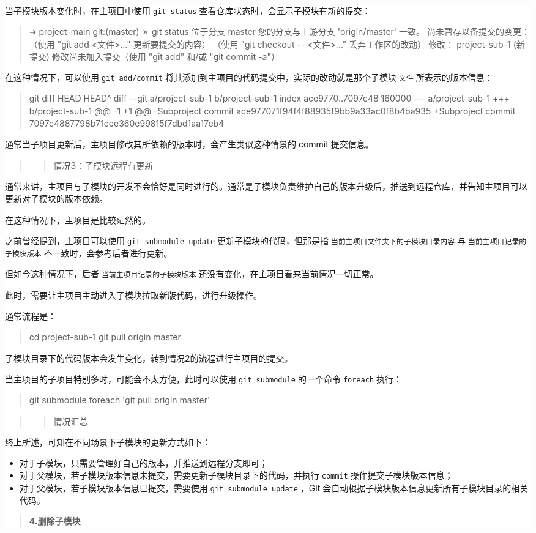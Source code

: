 当子模块版本变化时，在主项目中使用 `git status` 查看仓库状态时，会显示子模块有新的提交：

> ➜ project-main git:(master) ✗ git status
> 位于分支 master
> 您的分支与上游分支 'origin/master' 一致。
> 尚未暂存以备提交的变更：
> （使用 "git add <文件>..." 更新要提交的内容）
> （使用 "git checkout -- <文件>..." 丢弃工作区的改动）
> 修改： project-sub-1 (新提交)
> 修改尚未加入提交（使用 "git add" 和/或 "git commit -a"）

在这种情况下，可以使用 `git add/commit` 将其添加到主项目的代码提交中，实际的改动就是那个子模块 `文件` 所表示的版本信息：

> git diff HEAD HEAD^
> diff --git a/project-sub-1 b/project-sub-1
> index ace9770..7097c48 160000
> --- a/project-sub-1
> +++ b/project-sub-1
> @@ -1 +1 @@
> -Subproject commit ace977071f94f4f88935f9bb9a33ac0f8b4ba935
> +Subproject commit 7097c4887798b71cee360e99815f7dbd1aa17eb4

通常当子项目更新后，主项目修改其所依赖的版本时，会产生类似这种情景的 commit 提交信息。

>> 情况3：子模块远程有更新
>>

通常来讲，主项目与子模块的开发不会恰好是同时进行的。通常是子模块负责维护自己的版本升级后，推送到远程仓库，并告知主项目可以更新对子模块的版本依赖。

在这种情况下，主项目是比较茫然的。

之前曾经提到，主项目可以使用 `git submodule update` 更新子模块的代码，但那是指 `当前主项目文件夹下的子模块目录内容` 与 `当前主项目记录的子模块版本` 不一致时，会参考后者进行更新。

但如今这种情况下，后者 `当前主项目记录的子模块版本` 还没有变化，在主项目看来当前情况一切正常。

此时，需要让主项目主动进入子模块拉取新版代码，进行升级操作。

通常流程是：

> cd project-sub-1
> git pull origin master

子模块目录下的代码版本会发生变化，转到情况2的流程进行主项目的提交。

当主项目的子项目特别多时，可能会不太方便，此时可以使用 `git submodule` 的一个命令 `foreach` 执行：

> git submodule foreach 'git pull origin master'

>> 情况汇总
>>

终上所述，可知在不同场景下子模块的更新方式如下：

* 对于子模块，只需要管理好自己的版本，并推送到远程分支即可；
* 对于父模块，若子模块版本信息未提交，需要更新子模块目录下的代码，并执行 `commit` 操作提交子模块版本信息；
* 对于父模块，若子模块版本信息已提交，需要使用 `git submodule update` ，Git 会自动根据子模块版本信息更新所有子模块目录的相关代码。

> **4.删除子模块**
